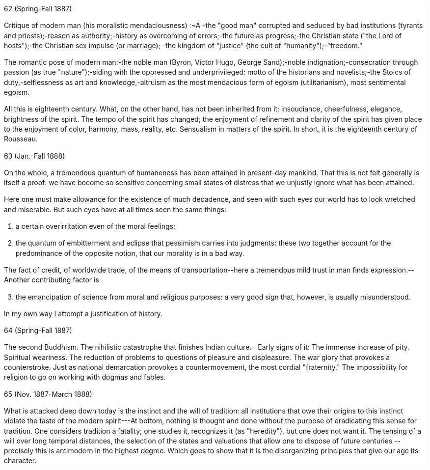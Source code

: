 62 (Spring-Fall 1887)

Critique of modern man (his moralistic mendaciousness) :~A -the "good man" corrupted and seduced by bad institutions (tyrants and priests);-reason as authority;-history as overcoming of errors;-the future as progress;-the Christian state ("the Lord of hosts");-the Christian sex impulse (or marriage); -the kingdom of "justice" (the cult of "humanity");-"freedom."

The romantic pose of modern man:-the noble man (Byron, Victor Hugo, George Sand);-noble indignation;-consecration through passion (as true "nature");-siding with the oppressed and underprivileged: motto of the historians and novelists;-the Stoics of duty,-selflessness as art and knowledge,-altruism as the most mendacious form of egoism (utilitarianism), most sentimental egoism.

All this is eighteenth century. What, on the other hand, has not been inherited from it: insouciance, cheerfulness, elegance, brightness of the spirit. The tempo of the spirit has changed; the enjoyment of refinement and clarity of the spirit has given place to the enjoyment of color, harmony, mass, reality, etc. Sensualism in matters of the spirit. In short, it is the eighteenth century of Rousseau.

63 (Jan.-Fall 1888)

On the whole, a tremendous quantum of humaneness has been attained in present-day mankind. That this is not felt generally is itself a proof: we have become so sensitive concerning small states of distress that we unjustly ignore what has been attained.

Here one must make allowance for the existence of much decadence, and seen with such eyes our world has to look wretched and miserable. But such eyes have at all times seen the same things:

1. a certain overirritation even of the moral feelings;

2. the quantum of embitterment and eclipse that pessimism carries into judgments: these two together account for the predominance of the opposite notion, that our morality is in a bad way.

The fact of credit, of worldwide trade, of the means of transportation--here a tremendous mild trust in man finds expression.--Another contributing factor is

3. the emancipation of science from moral and religious purposes: a very good sign that, however, is usually misunderstood.

In my own way I attempt a justification of history.

64 (Spring-Fall 1887)

The second Buddhism. The nihilistic catastrophe that finishes Indian culture.--Early signs of it: The immense increase of pity. Spiritual weariness. The reduction of problems to questions of pleasure and displeasure. The war glory that provokes a counterstroke. Just as national demarcation provokes a countermovement, the most cordial "fraternity." The impossibility for religion to go on working with dogmas and fables.

65 (Nov. 1887-March 1888)

What is attacked deep down today is the instinct and the will of tradition: all institutions that owe their origins to this instinct violate the taste of the modern spirit---At bottom, nothing is thought and done without the purpose of eradicating this sense for tradition. One considers tradition a fatality; one studies it, recognizes it (as "heredity"), but one does not want it. The tensing of a will over long temporal distances, the selection of the states and valuations that allow one to dispose of future centuries --precisely this is antimodern in the highest degree. Which goes to show that it is the disorganizing principles that give our age its character.
